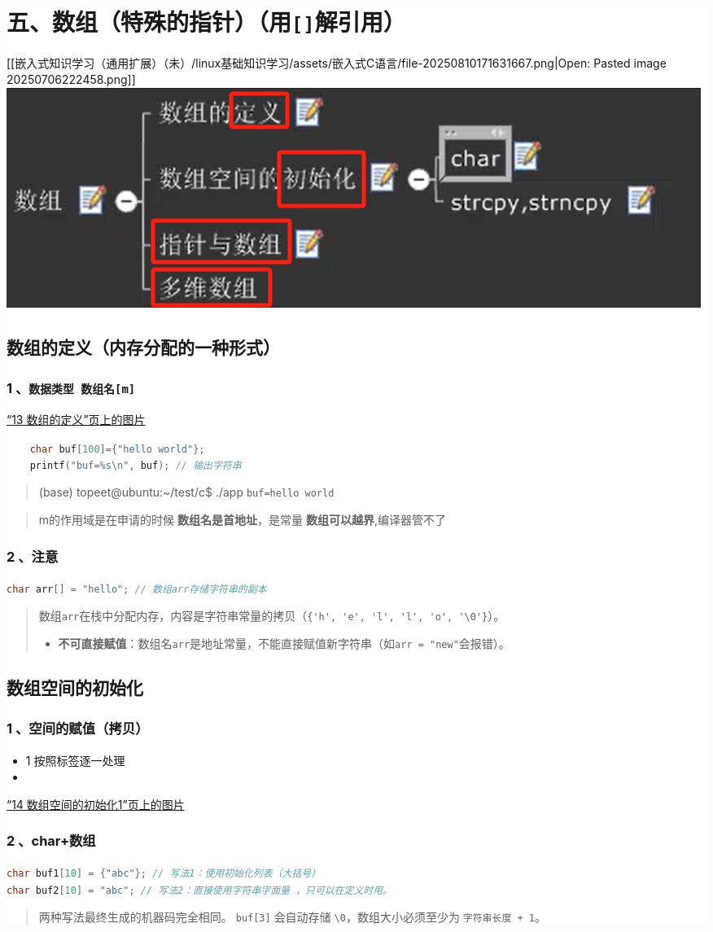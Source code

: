 


# 五、数组（特殊的指针）（用`[]`解引用）
[[嵌入式知识学习（通用扩展）（未）/linux基础知识学习/assets/嵌入式C语言/file-20250810171631667.png|Open: Pasted image 20250706222458.png]]
![RK3568（linux学习）/linux基础知识学习/assets/嵌入式C语言/file-20250810171631667.png](嵌入式知识学习（通用扩展）（未）/linux基础知识学习/assets/嵌入式C语言/file-20250810171631667.png)

## 数组的定义（内存分配的一种形式）
### 1 、`数据类型 数组名[m]  `
[“13 数组的定义”页上的图片](onenote:#13%20数组的定义&section-id={2C7898E3-CF4E-4DD6-BB38-515BCA6A7286}&page-id={1DA6B4B6-5316-46A9-90C0-908500764415}&object-id={DA4FE507-33D4-4179-BD3D-287E1D8B3344}&1C&base-path=https://d.docs.live.net/52d4b76bb0ffcf51/Documents/\(RK3568\)Linux驱动开发/嵌入式C语言/嵌入式C语言.one)
```c
    char buf[100]={"hello world"};
    printf("buf=%s\n", buf); // 输出字符串
```
> (base) topeet@ubuntu:~/test/c$ ./app 
`buf=hello world`


> m的作用域是在申请的时候
>  **数组名是首地址**，是常量
>  **数组可以越界**,编译器管不了
### 2 、注意
```c
char arr[] = "hello"; // 数组arr存储字符串的副本
```

> 数组`arr`在栈中分配内存，内容是字符串常量的拷贝（`{'h', 'e', 'l', 'l', 'o', '\0'}`）。
> - **不可直接赋值**：数组名`arr`是地址常量，不能直接赋值新字符串（如`arr = "new"`会报错）。


## 数组空间的初始化
### 1 、空间的赋值（拷贝）
- 1 按照标签逐一处理
- 
[“14 数组空间的初始化1”页上的图片](onenote:#14%20数组空间的初始化1&section-id={2C7898E3-CF4E-4DD6-BB38-515BCA6A7286}&page-id={2C6CEEDE-1139-49A7-8BC9-9276583AE492}&object-id={650104A5-A375-4377-ABF7-ACEFEECF83FC}&3D&base-path=https://d.docs.live.net/52d4b76bb0ffcf51/Documents/\(RK3568\)Linux驱动开发/嵌入式C语言/嵌入式C语言.one)
### 2 、char+数组
```c
char buf1[10] = {"abc"}; // 写法1：使用初始化列表（大括号） 
char buf2[10] = "abc"; // 写法2：直接使用字符串字面量 ，只可以在定义时用。
```
>  两种写法最终生成的机器码完全相同。
> `buf[3]` 会自动存储 `\0`，数组大小必须至少为 `字符串长度 + 1`。
